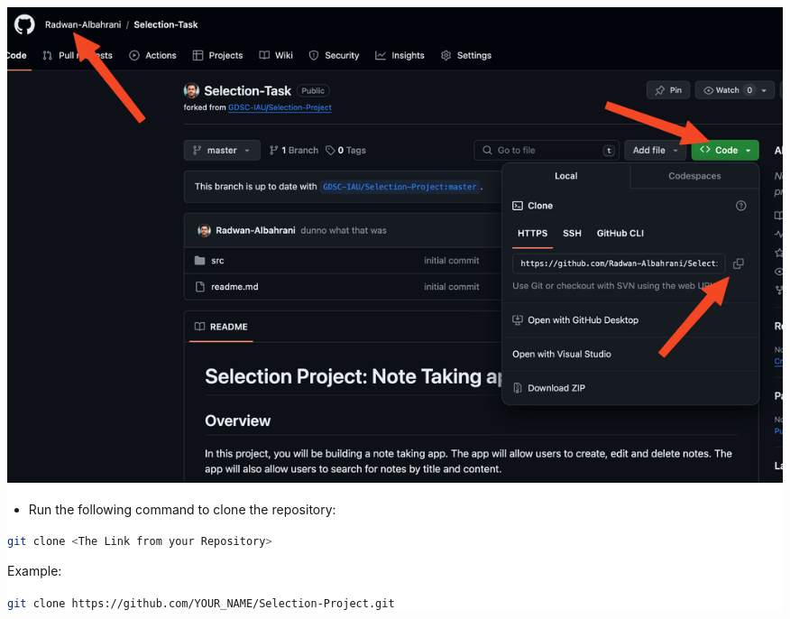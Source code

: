 ![Image of github](/readme/image1.png)
- Run the following command to clone the repository:

```bash
git clone <The Link from your Repository>
```

Example:

```bash
git clone https://github.com/YOUR_NAME/Selection-Project.git
```
